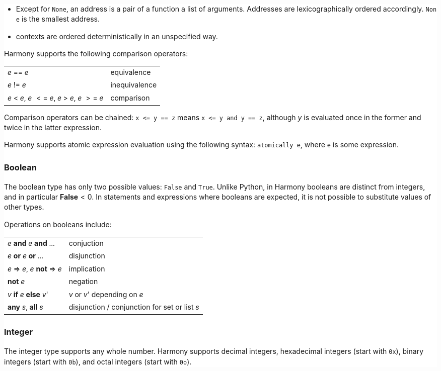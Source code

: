 -   Except for `None`, an address is a pair of a function a list of arguments.
    Addresses are lexicographically ordered accordingly. `None` is the smallest
    address.

-   contexts are ordered deterministically in an unspecified way.

Harmony supports the following comparison operators:

|       |       |
| ------ | ------- |
| *e* == *e* |                                           equivalence |
| *e* != *e* |                                           inequivalence |
| *e* $<$ *e*, *e* $<=$ *e*, *e* $>$ *e*, *e* $>=$ *e* | comparison |

Comparison operators can be chained: `x <= y == z`
means `x <= y and y == z`, although *y* is evaluated once in the
former and twice in the latter expression.

Harmony supports atomic expression evaluation using the
following syntax: `atomically e`, where `e` is some expression.

### Boolean 

The boolean type has only two possible values: `False` and `True`.
Unlike Python, in Harmony booleans are distinct from integers, and in
particular $\mathbf{False} < 0$. In statements and expressions where
booleans are expected, it is not possible to substitute values of other
types.

Operations on booleans include:



|       |       |
| ------ | ------- |
| *e* **and** *e* **and** \... |       conjuction |
| *e* **or** *e* **or** \... |         disjunction |
| *e* =$>$ *e*, *e* **not** =$>$ *e* | implication |
| **not** *e* |                        negation |
| *v* **if** *e* **else** *v*' |       *v* or *v*' depending on *e* |
| **any** *s*, **all** *s* |           disjunction / conjunction for set or list *s* |


### Integer 

The integer type supports any whole number. Harmony supports
decimal integers, hexadecimal integers (start with `0x`),
binary integers (start with `0b`), and octal integers (start
with `0o`).
